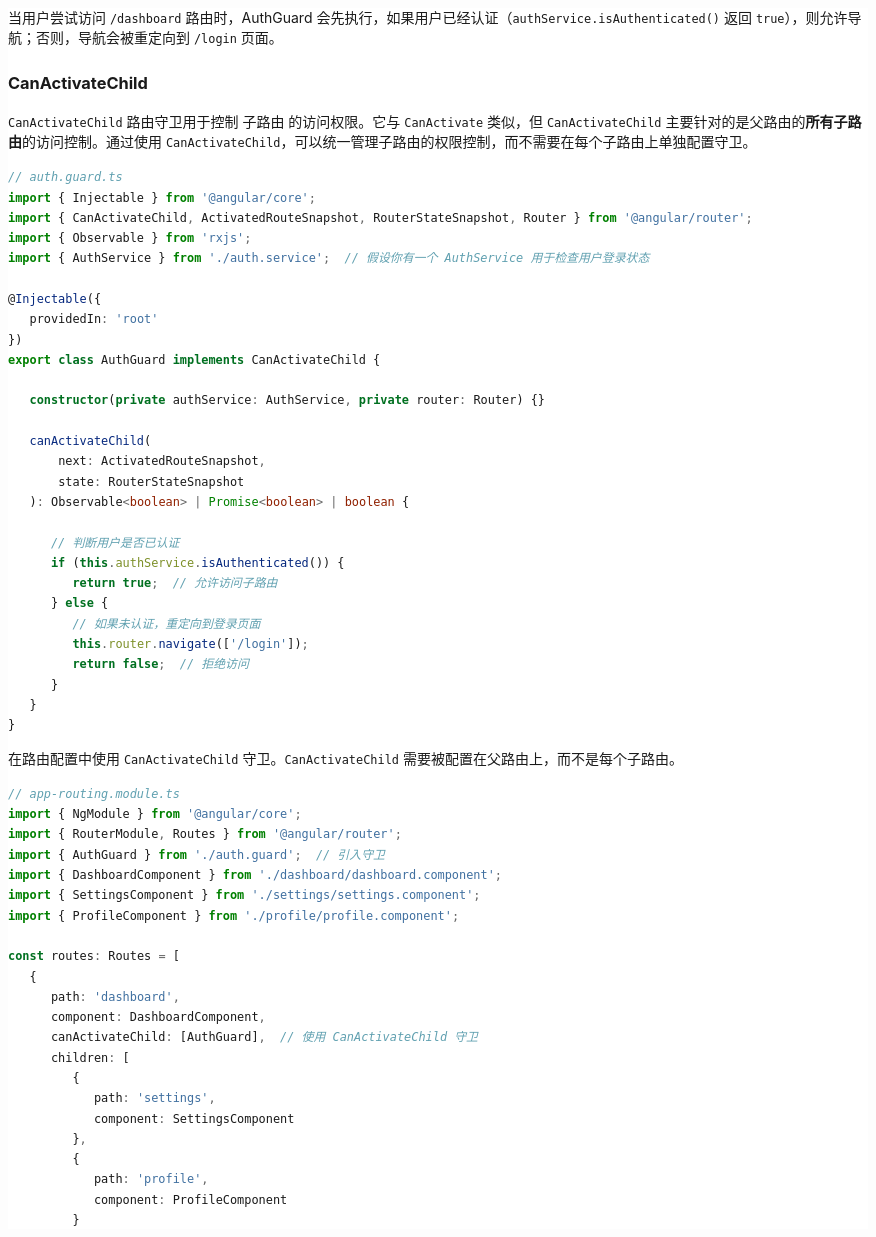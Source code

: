 当用户尝试访问 `/dashboard` 路由时，AuthGuard 会先执行，如果用户已经认证（`authService.isAuthenticated()` 返回 `true`），则允许导航；否则，导航会被重定向到 `/login` 页面。

### CanActivateChild

`CanActivateChild` 路由守卫用于控制 子路由 的访问权限。它与 `CanActivate` 类似，但 `CanActivateChild` 主要针对的是父路由的**所有子路由**的访问控制。通过使用 `CanActivateChild`，可以统一管理子路由的权限控制，而不需要在每个子路由上单独配置守卫。

```typescript
// auth.guard.ts
import { Injectable } from '@angular/core';
import { CanActivateChild, ActivatedRouteSnapshot, RouterStateSnapshot, Router } from '@angular/router';
import { Observable } from 'rxjs';
import { AuthService } from './auth.service';  // 假设你有一个 AuthService 用于检查用户登录状态

@Injectable({
   providedIn: 'root'
})
export class AuthGuard implements CanActivateChild {

   constructor(private authService: AuthService, private router: Router) {}

   canActivateChild(
       next: ActivatedRouteSnapshot, 
       state: RouterStateSnapshot
   ): Observable<boolean> | Promise<boolean> | boolean {

      // 判断用户是否已认证
      if (this.authService.isAuthenticated()) {
         return true;  // 允许访问子路由
      } else {
         // 如果未认证，重定向到登录页面
         this.router.navigate(['/login']);
         return false;  // 拒绝访问
      }
   }
}

```

在路由配置中使用 `CanActivateChild` 守卫。`CanActivateChild` 需要被配置在父路由上，而不是每个子路由。

```typescript
// app-routing.module.ts
import { NgModule } from '@angular/core';
import { RouterModule, Routes } from '@angular/router';
import { AuthGuard } from './auth.guard';  // 引入守卫
import { DashboardComponent } from './dashboard/dashboard.component';
import { SettingsComponent } from './settings/settings.component';
import { ProfileComponent } from './profile/profile.component';

const routes: Routes = [
   {
      path: 'dashboard',
      component: DashboardComponent,
      canActivateChild: [AuthGuard],  // 使用 CanActivateChild 守卫
      children: [
         {
            path: 'settings',
            component: SettingsComponent
         },
         {
            path: 'profile',
            component: ProfileComponent
         }
```